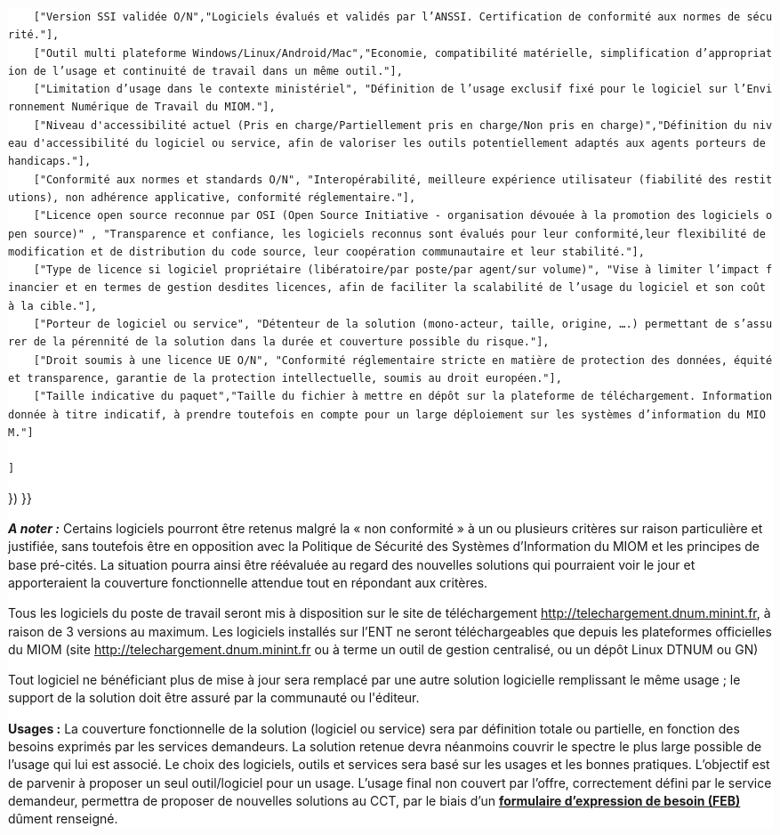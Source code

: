         ["Version SSI validée O/N","Logiciels évalués et validés par l’ANSSI. Certification de conformité aux normes de sécurité."],
        ["Outil multi plateforme Windows/Linux/Android/Mac","Economie, compatibilité matérielle, simplification d’appropriation de l’usage et continuité de travail dans un même outil."],
        ["Limitation d’usage dans le contexte ministériel", "Définition de l’usage exclusif fixé pour le logiciel sur l’Environnement Numérique de Travail du MIOM."],
        ["Niveau d'accessibilité actuel (Pris en charge/Partiellement pris en charge/Non pris en charge)","Définition du niveau d'accessibilité du logiciel ou service, afin de valoriser les outils potentiellement adaptés aux agents porteurs de handicaps."],
        ["Conformité aux normes et standards O/N", "Interopérabilité, meilleure expérience utilisateur (fiabilité des restitutions), non adhérence applicative, conformité réglementaire."],
        ["Licence open source reconnue par OSI (Open Source Initiative - organisation dévouée à la promotion des logiciels open source)" , "Transparence et confiance, les logiciels reconnus sont évalués pour leur conformité,leur flexibilité de modification et de distribution du code source, leur coopération communautaire et leur stabilité."],
        ["Type de licence si logiciel propriétaire (libératoire/par poste/par agent/sur volume)", "Vise à limiter l’impact financier et en termes de gestion desdites licences, afin de faciliter la scalabilité de l’usage du logiciel et son coût à la cible."],
        ["Porteur de logiciel ou service", "Détenteur de la solution (mono-acteur, taille, origine, ….) permettant de s’assurer de la pérennité de la solution dans la durée et couverture possible du risque."],
        ["Droit soumis à une licence UE O/N", "Conformité réglementaire stricte en matière de protection des données, équité et transparence, garantie de la protection intellectuelle, soumis au droit européen."],
        ["Taille indicative du paquet","Taille du fichier à mettre en dépôt sur la plateforme de téléchargement. Information donnée à titre indicatif, à prendre toutefois en compte pour un large déploiement sur les systèmes d’information du MIOM."]

    ]
}) }}

**_A noter :_**
Certains logiciels pourront être retenus malgré la « non conformité » à un ou plusieurs critères sur raison particulière et justifiée, sans toutefois être en opposition avec la Politique de Sécurité des Systèmes d’Information du MIOM et les principes de base pré-cités. La situation pourra ainsi être réévaluée au regard des nouvelles solutions qui pourraient voir le jour et apporteraient la couverture fonctionnelle attendue tout en répondant aux critères.

Tous les logiciels du poste de travail seront mis à disposition sur le site de téléchargement http://telechargement.dnum.minint.fr, à raison de 3 versions au maximum. Les logiciels installés sur l’ENT ne seront téléchargeables que depuis les plateformes officielles du MIOM (site http://telechargement.dnum.minint.fr ou à terme un outil de gestion centralisé, ou un dépôt Linux DTNUM ou GN)

Tout logiciel ne bénéficiant plus de mise à jour sera remplacé par une autre solution logicielle remplissant le même usage ; le support de la solution doit être assuré par la communauté ou l'éditeur.


**Usages :**
La couverture fonctionnelle de la solution (logiciel ou service) sera par définition totale ou partielle, en fonction des besoins exprimés par les services demandeurs.
La solution retenue devra néanmoins couvrir le spectre le plus large possible de l’usage qui lui est associé.
Le choix des logiciels, outils et services sera basé sur les usages et les bonnes pratiques.
L’objectif est de parvenir à proposer un seul outil/logiciel pour un usage.
L’usage final non couvert par l’offre, correctement défini par le service demandeur, permettra de proposer de nouvelles solutions au CCT, par le biais d’un [**formulaire d’expression de besoin (FEB)**](../7-Annexes/FEB_Nouvel_Outil_BENT.pdf) dûment renseigné.
